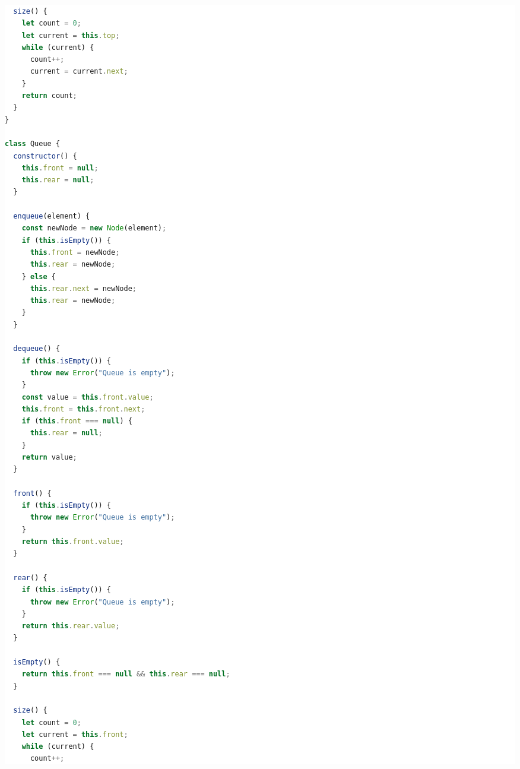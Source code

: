 ```javascript
  size() {
    let count = 0;
    let current = this.top;
    while (current) {
      count++;
      current = current.next;
    }
    return count;
  }
}

class Queue {
  constructor() {
    this.front = null;
    this.rear = null;
  }

  enqueue(element) {
    const newNode = new Node(element);
    if (this.isEmpty()) {
      this.front = newNode;
      this.rear = newNode;
    } else {
      this.rear.next = newNode;
      this.rear = newNode;
    }
  }

  dequeue() {
    if (this.isEmpty()) {
      throw new Error("Queue is empty");
    }
    const value = this.front.value;
    this.front = this.front.next;
    if (this.front === null) {
      this.rear = null;
    }
    return value;
  }

  front() {
    if (this.isEmpty()) {
      throw new Error("Queue is empty");
    }
    return this.front.value;
  }

  rear() {
    if (this.isEmpty()) {
      throw new Error("Queue is empty");
    }
    return this.rear.value;
  }

  isEmpty() {
    return this.front === null && this.rear === null;
  }

  size() {
    let count = 0;
    let current = this.front;
    while (current) {
      count++;
```